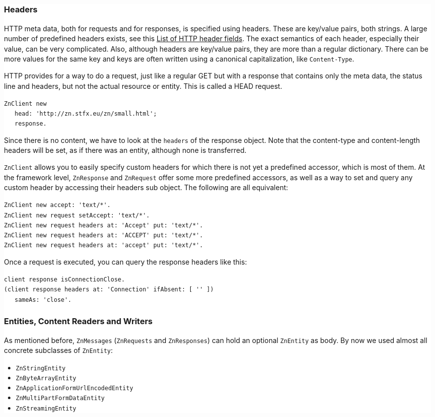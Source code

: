### Headers


HTTP meta data, both for requests and for responses, is specified using headers. These are key/value pairs, both strings. A large number of predefined headers
exists, see this [List of HTTP header fields](http://en.wikipedia.org/wiki/HTTP_header). The exact semantics of each header, especially their value, can be very
complicated. Also, although headers are key/value pairs, they are more than a regular dictionary. There can be more values for the same key and keys are often
written using a canonical capitalization, like `Content-Type`.

HTTP provides for a way to do a request, just like a regular GET but with a response that contains only the meta data, the status line and headers, but not the
actual resource or entity. This is called a HEAD request.

```
ZnClient new
   head: 'http://zn.stfx.eu/zn/small.html';
   response.
```


Since there is no content, we have to look at the `headers` of the response object. Note that the content-type and content-length headers will be set, as if
there was an entity, although none is transferred.

`ZnClient` allows you to easily specify custom headers for which there is not yet a predefined accessor, which is most of them. At the framework level,
`ZnResponse` and `ZnRequest` offer some more predefined accessors, as well as a way to set and query any custom header by accessing their headers sub object.
The following are all equivalent:

```
ZnClient new accept: 'text/*'.
ZnClient new request setAccept: 'text/*'.
ZnClient new request headers at: 'Accept' put: 'text/*'.
ZnClient new request headers at: 'ACCEPT' put: 'text/*'.
ZnClient new request headers at: 'accept' put: 'text/*'.
```


Once a request is executed, you can query the response headers like this:

```
client response isConnectionClose.
(client response headers at: 'Connection' ifAbsent: [ '' ])
   sameAs: 'close'.
```



### Entities, Content Readers and Writers


As mentioned before, `ZnMessages` \(`ZnRequests` and `ZnResponses`\) can hold an optional `ZnEntity` as body. By now we used almost all concrete
subclasses of `ZnEntity`:

- `ZnStringEntity`
- `ZnByteArrayEntity`
- `ZnApplicationFormUrlEncodedEntity`
- `ZnMultiPartFormDataEntity`
- `ZnStreamingEntity`
